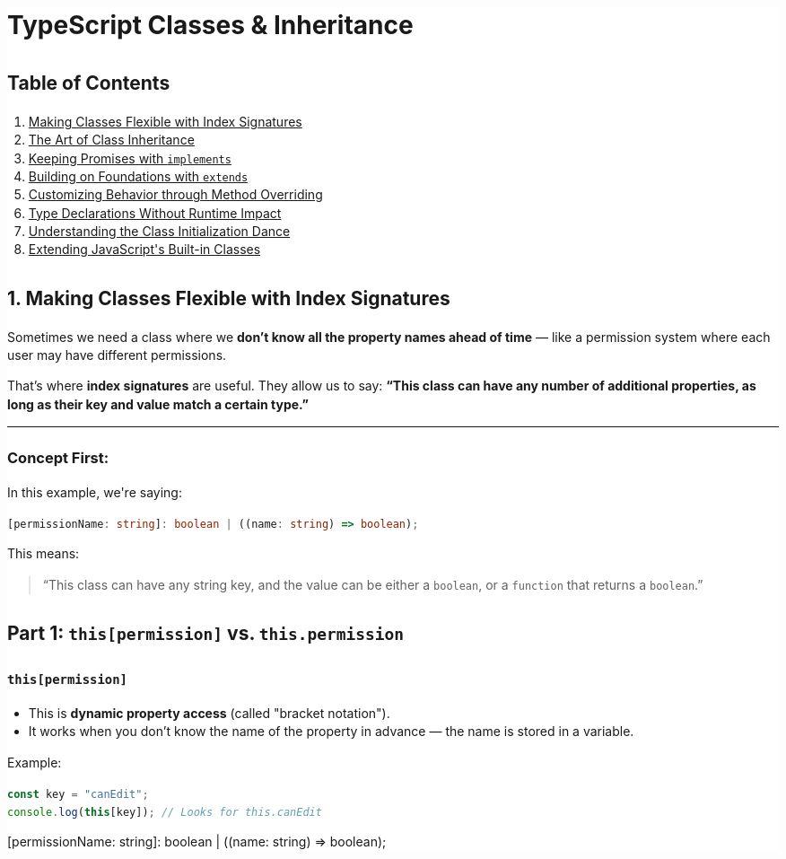 # TypeScript Classes & Inheritance

## Table of Contents

1. [Making Classes Flexible with Index Signatures](#1-making-classes-flexible-with-index-signatures)
2. [The Art of Class Inheritance](#2-the-art-of-class-inheritance)
3. [Keeping Promises with `implements`](#3-keeping-promises-with-implements)
4. [Building on Foundations with `extends`](#4-building-on-foundations-with-extends)
5. [Customizing Behavior through Method Overriding](#5-customizing-behavior-through-method-overriding)
6. [Type Declarations Without Runtime Impact](#6-type-declarations-without-runtime-impact)
7. [Understanding the Class Initialization Dance](#7-understanding-the-class-initialization-dance)
8. [Extending JavaScript's Built-in Classes](#8-extending-javascripts-built-in-classes)


## 1. Making Classes Flexible with Index Signatures 

Sometimes we need a class where we **don’t know all the property names ahead of time** — like a permission system where each user may have different permissions.

That’s where **index signatures** are useful. They allow us to say:
**“This class can have any number of additional properties, as long as their key and value match a certain type.”**

---

### Concept First:

In this example, we're saying:

```ts
[permissionName: string]: boolean | ((name: string) => boolean);
```

This means:

> “This class can have any string key, and the value can be either a `boolean`, or a `function` that returns a `boolean`.”


## Part 1: `this[permission]` vs. `this.permission`

### `this[permission]`

* This is **dynamic property access** (called "bracket notation").
* It works when you don’t know the name of the property in advance — the name is stored in a variable.

Example:

```ts
const key = "canEdit";
console.log(this[key]); // Looks for this.canEdit
```


  [permissionName: string]: boolean | ((name: string) => boolean);